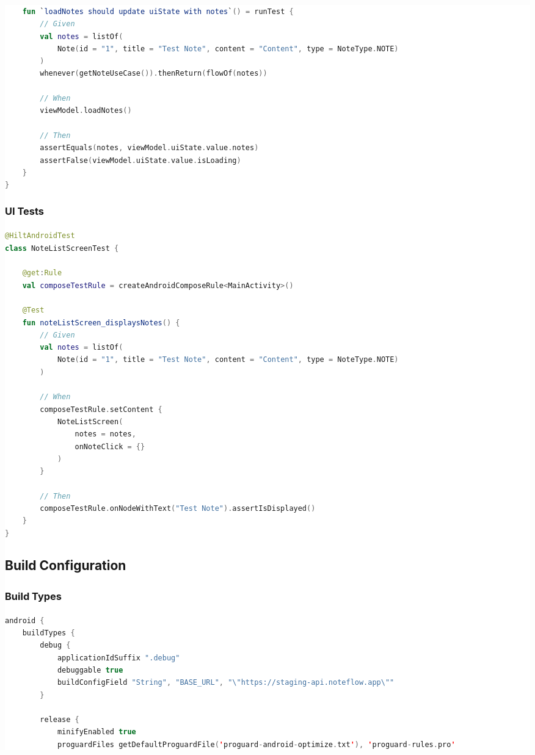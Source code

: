 ```kotlin
    fun `loadNotes should update uiState with notes`() = runTest {
        // Given
        val notes = listOf(
            Note(id = "1", title = "Test Note", content = "Content", type = NoteType.NOTE)
        )
        whenever(getNoteUseCase()).thenReturn(flowOf(notes))
        
        // When
        viewModel.loadNotes()
        
        // Then
        assertEquals(notes, viewModel.uiState.value.notes)
        assertFalse(viewModel.uiState.value.isLoading)
    }
}
```

### UI Tests
```kotlin
@HiltAndroidTest
class NoteListScreenTest {
    
    @get:Rule
    val composeTestRule = createAndroidComposeRule<MainActivity>()
    
    @Test
    fun noteListScreen_displaysNotes() {
        // Given
        val notes = listOf(
            Note(id = "1", title = "Test Note", content = "Content", type = NoteType.NOTE)
        )
        
        // When
        composeTestRule.setContent {
            NoteListScreen(
                notes = notes,
                onNoteClick = {}
            )
        }
        
        // Then
        composeTestRule.onNodeWithText("Test Note").assertIsDisplayed()
    }
}
```

## Build Configuration

### Build Types
```kotlin
android {
    buildTypes {
        debug {
            applicationIdSuffix ".debug"
            debuggable true
            buildConfigField "String", "BASE_URL", "\"https://staging-api.noteflow.app\""
        }
        
        release {
            minifyEnabled true
            proguardFiles getDefaultProguardFile('proguard-android-optimize.txt'), 'proguard-rules.pro'
```
